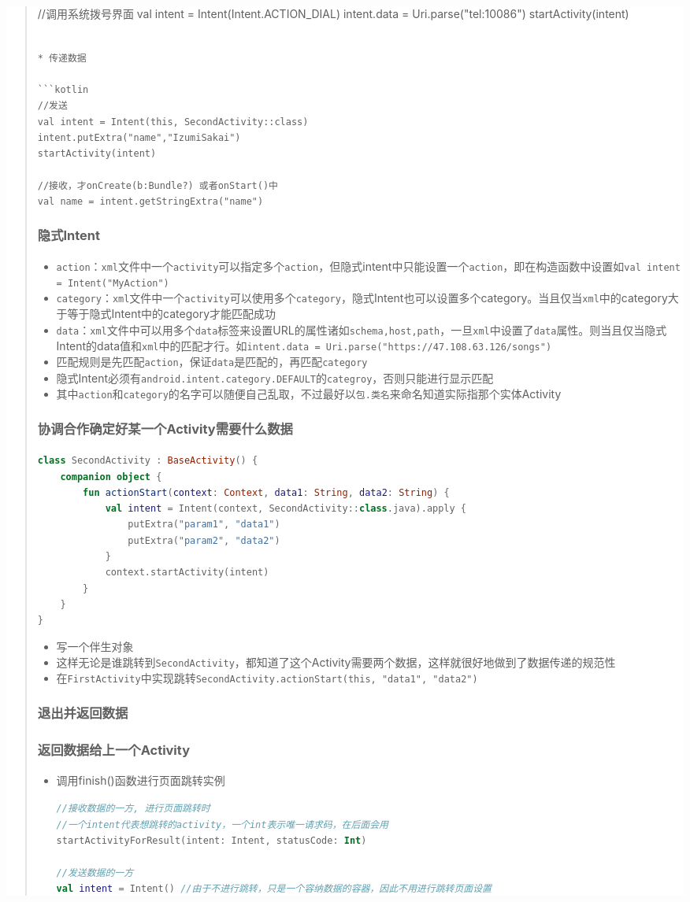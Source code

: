 >   
>   //调用系统拨号界面
>   val intent = Intent(Intent.ACTION_DIAL)
>   intent.data = Uri.parse("tel:10086")
>   startActivity(intent)
>   ```
>
> * 传递数据
>
>   ```kotlin
>   //发送
>   val intent = Intent(this, SecondActivity::class)
>   intent.putExtra("name","IzumiSakai")
>   startActivity(intent)
>       
>   //接收，才onCreate(b:Bundle?) 或者onStart()中
>   val name = intent.getStringExtra("name")
>   ```
>
> ### 隐式Intent
>
> * `action`：`xml`文件中一个`activity`可以指定多个`action`，但隐式intent中只能设置一个`action`，即在构造函数中设置如`val intent = Intent("MyAction")`
> * `category`：`xml`文件中一个`activity`可以使用多个`category`，隐式Intent也可以设置多个category。当且仅当`xml`中的category大于等于隐式Intent中的category才能匹配成功
> * `data`：`xml`文件中可以用多个`data`标签来设置URL的属性诸如`schema,host,path`，一旦`xml`中设置了`data`属性。则当且仅当隐式Intent的data值和`xml`中的匹配才行。如`intent.data = Uri.parse("https://47.108.63.126/songs")`
> * 匹配规则是先匹配`action`，保证`data`是匹配的，再匹配`category`
> * 隐式Intent必须有`android.intent.category.DEFAULT`的`categroy`，否则只能进行显示匹配
> * 其中`action`和`category`的名字可以随便自己乱取，不过最好以`包.类名`来命名知道实际指那个实体Activity
>
> ### 协调合作确定好某一个Activity需要什么数据
>
> ```kotlin
> class SecondActivity : BaseActivity() {
>     companion object {
>         fun actionStart(context: Context, data1: String, data2: String) {
>             val intent = Intent(context, SecondActivity::class.java).apply {
>                 putExtra("param1", "data1")
>                 putExtra("param2", "data2")
>             }
>             context.startActivity(intent)
>         }
>     }
> }
> ```
>
> * 写一个伴生对象
> * 这样无论是谁跳转到`SecondActivity`，都知道了这个Activity需要两个数据，这样就很好地做到了数据传递的规范性
> * 在`FirstActivity`中实现跳转`SecondActivity.actionStart(this, "data1", "data2")`
>
> ### 退出并返回数据
>
> ### 返回数据给上一个Activity
>
> * 调用finish()函数进行页面跳转实例
>
>   ```kotlin
>   //接收数据的一方, 进行页面跳转时
>   //一个intent代表想跳转的activity，一个int表示唯一请求码，在后面会用
>   startActivityForResult(intent: Intent, statusCode: Int)
>   
>   //发送数据的一方
>   val intent = Intent() //由于不进行跳转，只是一个容纳数据的容器，因此不用进行跳转页面设置